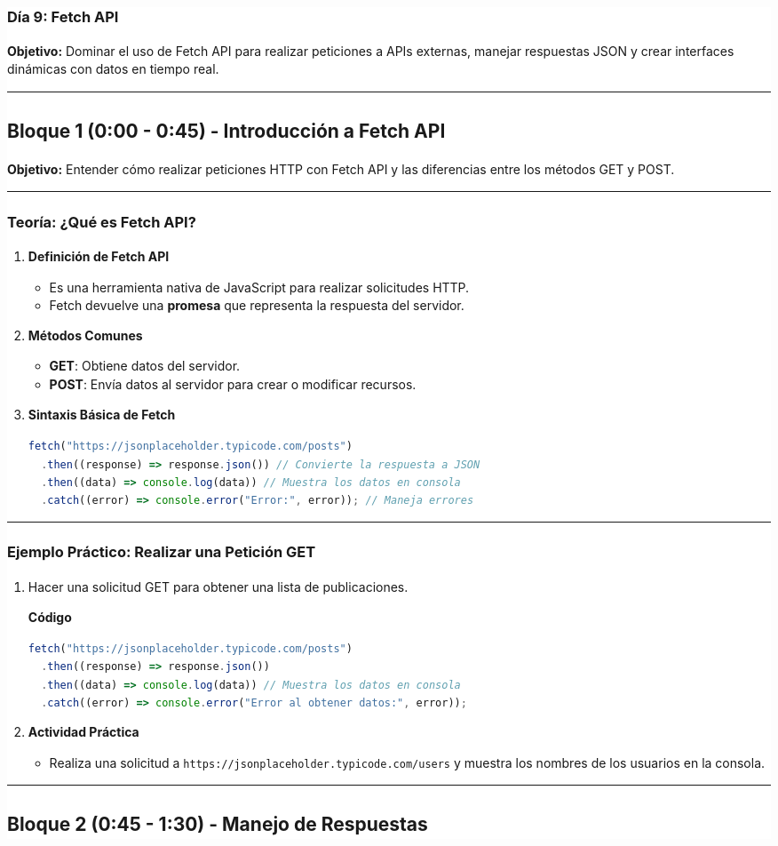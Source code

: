 ### **Día 9: Fetch API**

**Objetivo:** Dominar el uso de Fetch API para realizar peticiones a APIs externas, manejar respuestas JSON y crear interfaces dinámicas con datos en tiempo real.

---

## **Bloque 1 (0:00 - 0:45) - Introducción a Fetch API**

**Objetivo:** Entender cómo realizar peticiones HTTP con Fetch API y las diferencias entre los métodos GET y POST.

---

### **Teoría: ¿Qué es Fetch API?**

1. **Definición de Fetch API**

   - Es una herramienta nativa de JavaScript para realizar solicitudes HTTP.
   - Fetch devuelve una **promesa** que representa la respuesta del servidor.

2. **Métodos Comunes**

   - **GET**: Obtiene datos del servidor.
   - **POST**: Envía datos al servidor para crear o modificar recursos.

3. **Sintaxis Básica de Fetch**
   ```javascript
   fetch("https://jsonplaceholder.typicode.com/posts")
     .then((response) => response.json()) // Convierte la respuesta a JSON
     .then((data) => console.log(data)) // Muestra los datos en consola
     .catch((error) => console.error("Error:", error)); // Maneja errores
   ```

---

### **Ejemplo Práctico: Realizar una Petición GET**

1. Hacer una solicitud GET para obtener una lista de publicaciones.

   **Código**

   ```javascript
   fetch("https://jsonplaceholder.typicode.com/posts")
     .then((response) => response.json())
     .then((data) => console.log(data)) // Muestra los datos en consola
     .catch((error) => console.error("Error al obtener datos:", error));
   ```

2. **Actividad Práctica**
   - Realiza una solicitud a `https://jsonplaceholder.typicode.com/users` y muestra los nombres de los usuarios en la consola.

---

## **Bloque 2 (0:45 - 1:30) - Manejo de Respuestas**
